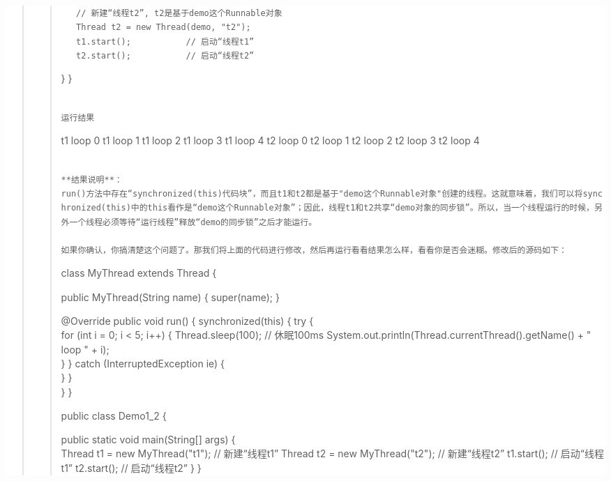 >>        // 新建“线程t2”, t2是基于demo这个Runnable对象
>>        Thread t2 = new Thread(demo, "t2");
>>        t1.start();           // 启动“线程t1”
>>        t2.start();           // 启动“线程t2”
>>    }
>>}
>>```
>>
>>运行结果
>>
>>```
>>t1 loop 0
>>t1 loop 1
>>t1 loop 2
>>t1 loop 3
>>t1 loop 4
>>t2 loop 0
>>t2 loop 1
>>t2 loop 2
>>t2 loop 3
>>t2 loop 4
>>```
>>
>>**结果说明**：
>>run()方法中存在“synchronized(this)代码块”，而且t1和t2都是基于"demo这个Runnable对象"创建的线程。这就意味着，我们可以将synchronized(this)中的this看作是“demo这个Runnable对象”；因此，线程t1和t2共享“demo对象的同步锁”。所以，当一个线程运行的时候，另外一个线程必须等待“运行线程”释放“demo的同步锁”之后才能运行。
>>
>>如果你确认，你搞清楚这个问题了。那我们将上面的代码进行修改，然后再运行看看结果怎么样，看看你是否会迷糊。修改后的源码如下：
>>
>>```
>>class MyThread extends Thread {
>>    
>>    public MyThread(String name) {
>>        super(name);
>>    }
>>
>>    @Override
>>    public void run() {
>>        synchronized(this) {
>>            try {  
>>                for (int i = 0; i < 5; i++) {
>>                    Thread.sleep(100); // 休眠100ms
>>                    System.out.println(Thread.currentThread().getName() 
>>                    + " loop " + i);  
>>                }
>>            } catch (InterruptedException ie) {  
>>            }
>>        }  
>>    }
>>}
>>
>>public class Demo1_2 {
>>
>>    public static void main(String[] args) {  
>>        Thread t1 = new MyThread("t1");  // 新建“线程t1”
>>        Thread t2 = new MyThread("t2");  // 新建“线程t2”
>>        t1.start();                          // 启动“线程t1”
>>        t2.start();                          // 启动“线程t2” 
>>    } 
>>}
>>```
>>